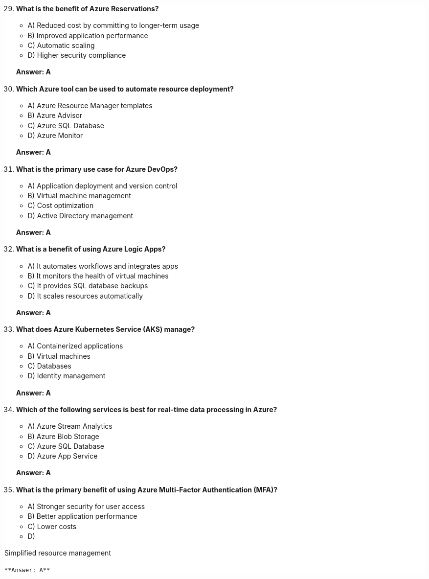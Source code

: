 29. **What is the benefit of Azure Reservations?**
    - A) Reduced cost by committing to longer-term usage
    - B) Improved application performance
    - C) Automatic scaling
    - D) Higher security compliance

    **Answer: A**

30. **Which Azure tool can be used to automate resource deployment?**
    - A) Azure Resource Manager templates
    - B) Azure Advisor
    - C) Azure SQL Database
    - D) Azure Monitor

    **Answer: A**

31. **What is the primary use case for Azure DevOps?**
    - A) Application deployment and version control
    - B) Virtual machine management
    - C) Cost optimization
    - D) Active Directory management

    **Answer: A**

32. **What is a benefit of using Azure Logic Apps?**
    - A) It automates workflows and integrates apps
    - B) It monitors the health of virtual machines
    - C) It provides SQL database backups
    - D) It scales resources automatically

    **Answer: A**

33. **What does Azure Kubernetes Service (AKS) manage?**
    - A) Containerized applications
    - B) Virtual machines
    - C) Databases
    - D) Identity management

    **Answer: A**

34. **Which of the following services is best for real-time data processing in Azure?**
    - A) Azure Stream Analytics
    - B) Azure Blob Storage
    - C) Azure SQL Database
    - D) Azure App Service

    **Answer: A**

35. **What is the primary benefit of using Azure Multi-Factor Authentication (MFA)?**
    - A) Stronger security for user access
    - B) Better application performance
    - C) Lower costs
    - D)

 Simplified resource management

    **Answer: A**

